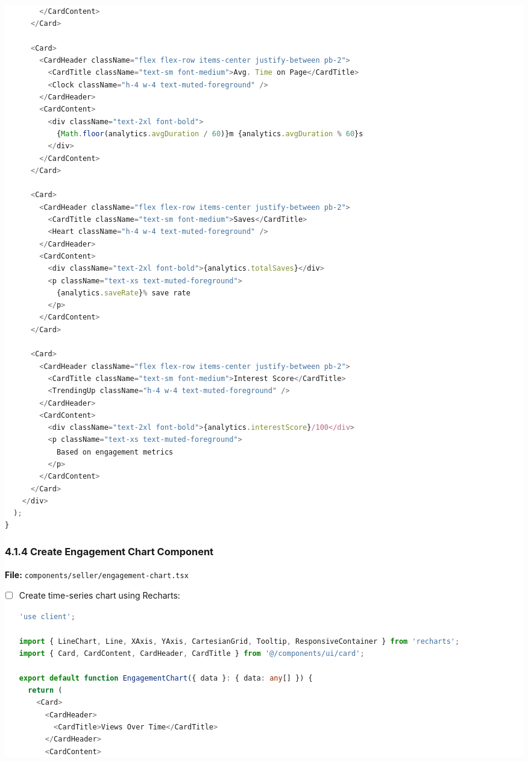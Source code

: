  ```typescript
          </CardContent>
        </Card>
        
        <Card>
          <CardHeader className="flex flex-row items-center justify-between pb-2">
            <CardTitle className="text-sm font-medium">Avg. Time on Page</CardTitle>
            <Clock className="h-4 w-4 text-muted-foreground" />
          </CardHeader>
          <CardContent>
            <div className="text-2xl font-bold">
              {Math.floor(analytics.avgDuration / 60)}m {analytics.avgDuration % 60}s
            </div>
          </CardContent>
        </Card>
        
        <Card>
          <CardHeader className="flex flex-row items-center justify-between pb-2">
            <CardTitle className="text-sm font-medium">Saves</CardTitle>
            <Heart className="h-4 w-4 text-muted-foreground" />
          </CardHeader>
          <CardContent>
            <div className="text-2xl font-bold">{analytics.totalSaves}</div>
            <p className="text-xs text-muted-foreground">
              {analytics.saveRate}% save rate
            </p>
          </CardContent>
        </Card>
        
        <Card>
          <CardHeader className="flex flex-row items-center justify-between pb-2">
            <CardTitle className="text-sm font-medium">Interest Score</CardTitle>
            <TrendingUp className="h-4 w-4 text-muted-foreground" />
          </CardHeader>
          <CardContent>
            <div className="text-2xl font-bold">{analytics.interestScore}/100</div>
            <p className="text-xs text-muted-foreground">
              Based on engagement metrics
            </p>
          </CardContent>
        </Card>
      </div>
    );
  }
  ```

### 4.1.4 Create Engagement Chart Component

**File:** `components/seller/engagement-chart.tsx`

- [ ] Create time-series chart using Recharts:
  ```typescript
  'use client';
  
  import { LineChart, Line, XAxis, YAxis, CartesianGrid, Tooltip, ResponsiveContainer } from 'recharts';
  import { Card, CardContent, CardHeader, CardTitle } from '@/components/ui/card';
  
  export default function EngagementChart({ data }: { data: any[] }) {
    return (
      <Card>
        <CardHeader>
          <CardTitle>Views Over Time</CardTitle>
        </CardHeader>
        <CardContent>
  ```